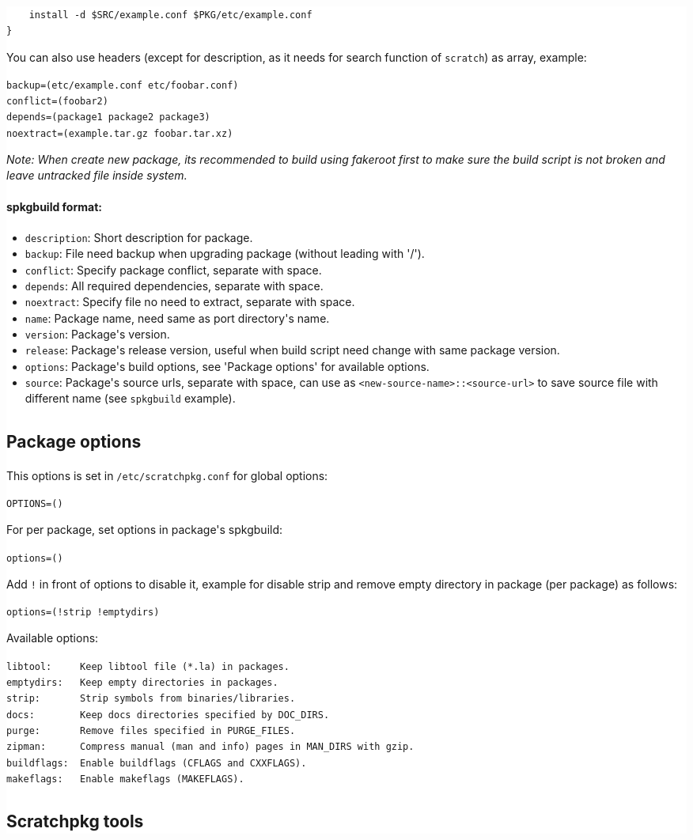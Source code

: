         install -d $SRC/example.conf $PKG/etc/example.conf
    }
    
You can also use headers (except for description, as it needs for search function of `scratch`) as array, example:

    backup=(etc/example.conf etc/foobar.conf)
    conflict=(foobar2)
    depends=(package1 package2 package3)
    noextract=(example.tar.gz foobar.tar.xz)

*Note: When create new package, its recommended to build using fakeroot first to make sure the build script is not broken and leave untracked file inside system.*

#### spkgbuild format:

* `description`: Short description for package.
* `backup`: File need backup when upgrading package (without leading with '/').
* `conflict`: Specify package conflict, separate with space.
* `depends`: All required dependencies, separate with space.
* `noextract`: Specify file no need to extract, separate with space.
* `name`: Package name, need same as port directory's name.
* `version`: Package's version.
* `release`: Package's release version, useful when build script need change with same package version.
* `options`: Package's build options, see 'Package options' for available options.
* `source`: Package's source urls, separate with space, can use as `<new-source-name>::<source-url>` to save source file with different name (see `spkgbuild` example).
    
## Package options
  
This options is set in `/etc/scratchpkg.conf` for global options:

  `OPTIONS=()`
  
For per package, set options in package's spkgbuild:

  `options=()`

Add `!` in front of options to disable it, example for disable strip and remove empty directory in package (per package) as follows:

`options=(!strip !emptydirs)`
    
Available options:

    libtool:     Keep libtool file (*.la) in packages.
    emptydirs:   Keep empty directories in packages.
    strip:       Strip symbols from binaries/libraries.
    docs:        Keep docs directories specified by DOC_DIRS.
    purge:       Remove files specified in PURGE_FILES.
    zipman:      Compress manual (man and info) pages in MAN_DIRS with gzip.
    buildflags:  Enable buildflags (CFLAGS and CXXFLAGS).
    makeflags:   Enable makeflags (MAKEFLAGS).
    
## Scratchpkg tools

